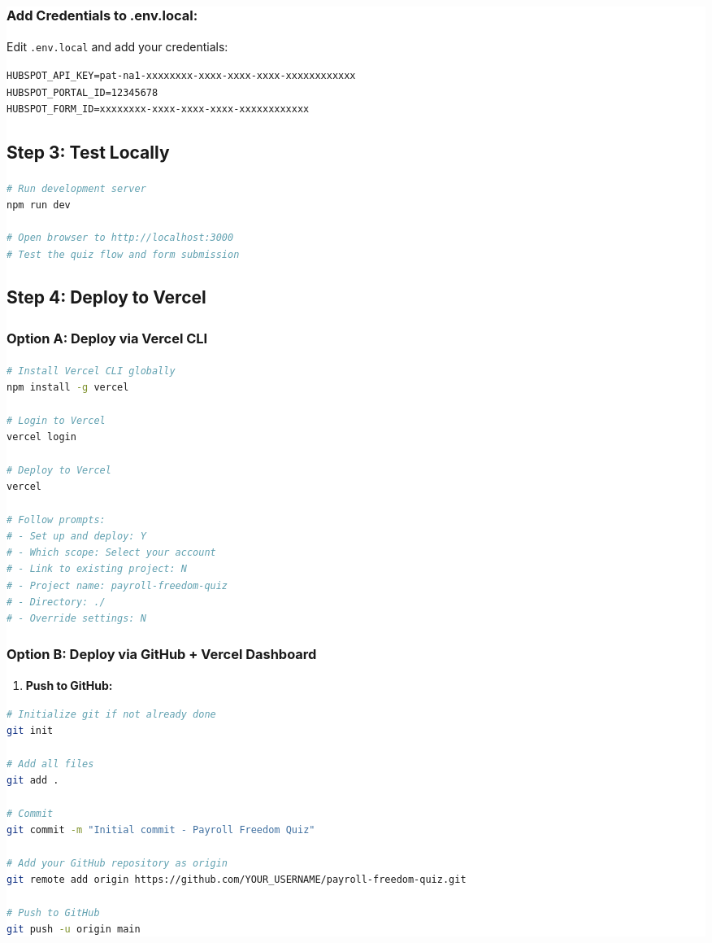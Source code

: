 ### Add Credentials to .env.local:

Edit `.env.local` and add your credentials:

```env
HUBSPOT_API_KEY=pat-na1-xxxxxxxx-xxxx-xxxx-xxxx-xxxxxxxxxxxx
HUBSPOT_PORTAL_ID=12345678
HUBSPOT_FORM_ID=xxxxxxxx-xxxx-xxxx-xxxx-xxxxxxxxxxxx
```

## Step 3: Test Locally

```bash
# Run development server
npm run dev

# Open browser to http://localhost:3000
# Test the quiz flow and form submission
```

## Step 4: Deploy to Vercel

### Option A: Deploy via Vercel CLI

```bash
# Install Vercel CLI globally
npm install -g vercel

# Login to Vercel
vercel login

# Deploy to Vercel
vercel

# Follow prompts:
# - Set up and deploy: Y
# - Which scope: Select your account
# - Link to existing project: N
# - Project name: payroll-freedom-quiz
# - Directory: ./
# - Override settings: N
```

### Option B: Deploy via GitHub + Vercel Dashboard

1. **Push to GitHub:**
```bash
# Initialize git if not already done
git init

# Add all files
git add .

# Commit
git commit -m "Initial commit - Payroll Freedom Quiz"

# Add your GitHub repository as origin
git remote add origin https://github.com/YOUR_USERNAME/payroll-freedom-quiz.git

# Push to GitHub
git push -u origin main
```
